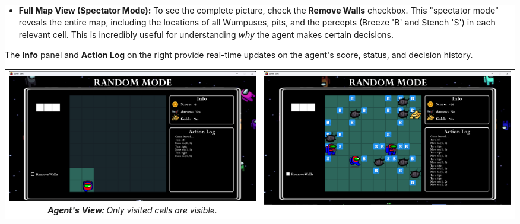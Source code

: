 -   **Full Map View (Spectator Mode):** To see the complete picture, check the **Remove Walls** checkbox. This "spectator mode" reveals the entire map, including the locations of all Wumpuses, pits, and the percepts (Breeze 'B' and Stench 'S') in each relevant cell. This is incredibly useful for understanding *why* the agent makes certain decisions.

The **Info** panel and **Action Log** on the right provide real-time updates on the agent's score, status, and decision history.

<table>
  <tr>
    <td width="50%" align="center">
      <img src="./assets/readme_image/play.png" alt="The agent's limited 'fog of war' view" width="100%"/>
      <br>
      <em><b>Agent's View:</b> Only visited cells are visible.</em>
    </td>
    <td width="50%" align="center">
      <img src="./assets/readme_image/play_1.png" alt="The full map view with all percepts shown" width="100%"/>